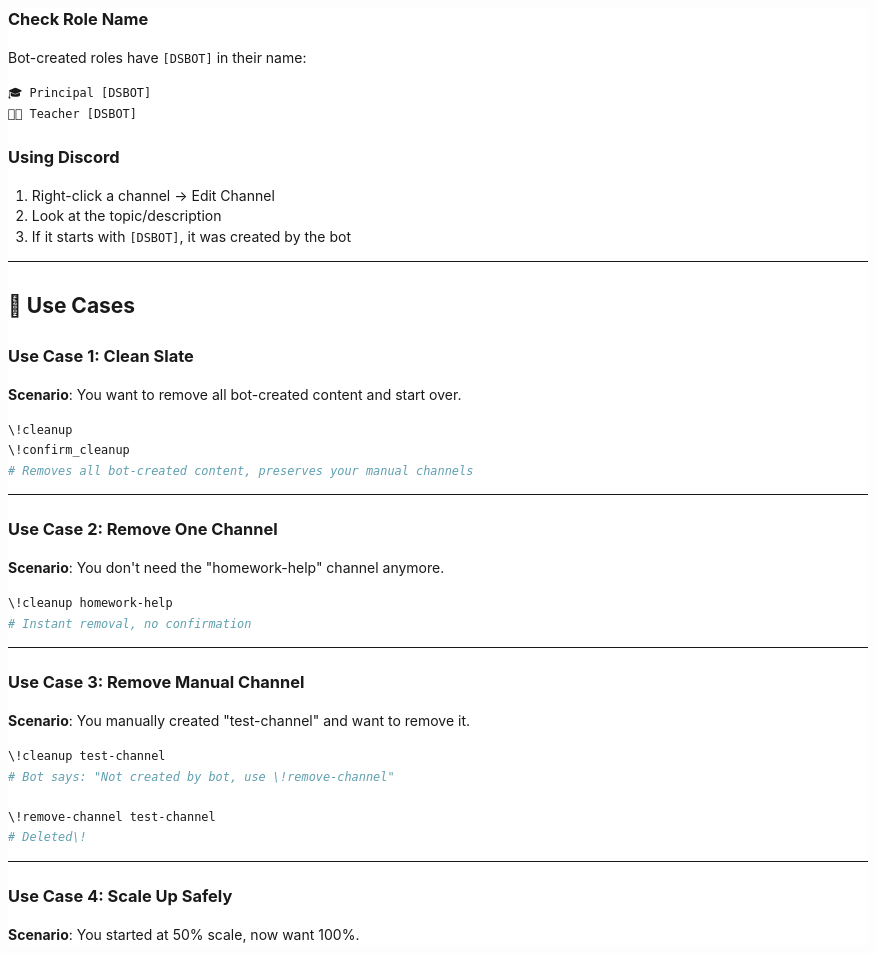 ### Check Role Name
Bot-created roles have `[DSBOT]` in their name:
```
🎓 Principal [DSBOT]
👨‍🏫 Teacher [DSBOT]
```

### Using Discord
1. Right-click a channel → Edit Channel
2. Look at the topic/description
3. If it starts with `[DSBOT]`, it was created by the bot

---

## 🎯 Use Cases

### Use Case 1: Clean Slate
**Scenario**: You want to remove all bot-created content and start over.

```bash
\!cleanup
\!confirm_cleanup
# Removes all bot-created content, preserves your manual channels
```

---

### Use Case 2: Remove One Channel
**Scenario**: You don't need the "homework-help" channel anymore.

```bash
\!cleanup homework-help
# Instant removal, no confirmation
```

---

### Use Case 3: Remove Manual Channel
**Scenario**: You manually created "test-channel" and want to remove it.

```bash
\!cleanup test-channel
# Bot says: "Not created by bot, use \!remove-channel"

\!remove-channel test-channel
# Deleted\!
```

---

### Use Case 4: Scale Up Safely
**Scenario**: You started at 50% scale, now want 100%.
